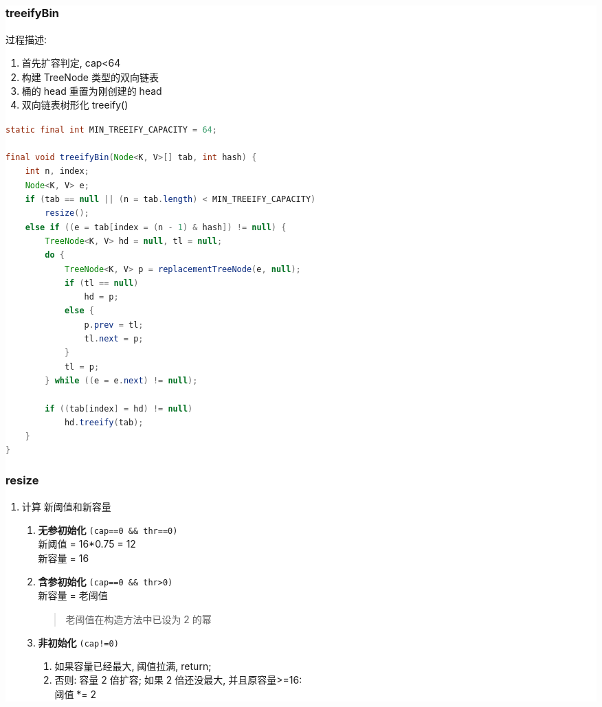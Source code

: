 
### treeifyBin

过程描述:

1. 首先扩容判定, cap<64
2. 构建 TreeNode 类型的双向链表
3. 桶的 head 重置为刚创建的 head
4. 双向链表树形化 treeify()

```java
static final int MIN_TREEIFY_CAPACITY = 64;

final void treeifyBin(Node<K, V>[] tab, int hash) {
    int n, index;
    Node<K, V> e;
    if (tab == null || (n = tab.length) < MIN_TREEIFY_CAPACITY)
        resize();
    else if ((e = tab[index = (n - 1) & hash]) != null) {
        TreeNode<K, V> hd = null, tl = null;
        do {
            TreeNode<K, V> p = replacementTreeNode(e, null);
            if (tl == null)
                hd = p;
            else {
                p.prev = tl;
                tl.next = p;
            }
            tl = p;
        } while ((e = e.next) != null);

        if ((tab[index] = hd) != null)
            hd.treeify(tab);
    }
}
```

### resize

1. 计算 新阈值和新容量

    1. **无参初始化** `(cap==0 && thr==0)`  
       新阈值 = 16\*0.75 = 12  
       新容量 = 16
    2. **含参初始化** `(cap==0 && thr>0)`  
       新容量 = 老阈值

        > 老阈值在构造方法中已设为 2 的幂

    3. **非初始化** `(cap!=0)`

        1. 如果容量已经最大, 阈值拉满, return;
        2. 否则: 容量 2 倍扩容; 如果 2 倍还没最大, 并且原容量>=16:  
           阈值 \*= 2
